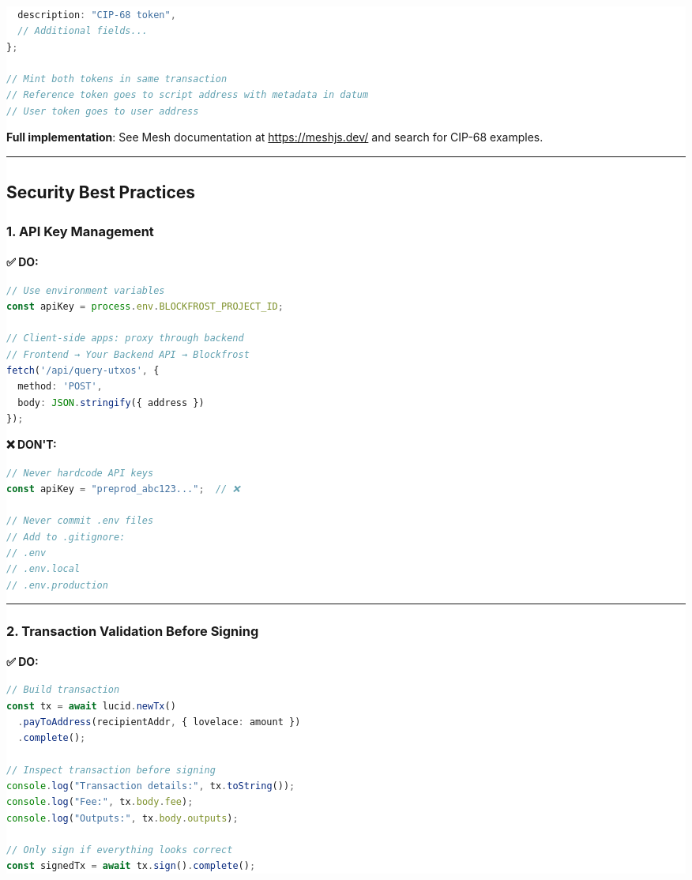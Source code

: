 ```typescript
  description: "CIP-68 token",
  // Additional fields...
};

// Mint both tokens in same transaction
// Reference token goes to script address with metadata in datum
// User token goes to user address
```

**Full implementation**: See Mesh documentation at https://meshjs.dev/ and search for CIP-68 examples.

---

## Security Best Practices

### 1. API Key Management

**✅ DO:**
```typescript
// Use environment variables
const apiKey = process.env.BLOCKFROST_PROJECT_ID;

// Client-side apps: proxy through backend
// Frontend → Your Backend API → Blockfrost
fetch('/api/query-utxos', {
  method: 'POST',
  body: JSON.stringify({ address })
});
```

**❌ DON'T:**
```typescript
// Never hardcode API keys
const apiKey = "preprod_abc123...";  // ❌

// Never commit .env files
// Add to .gitignore:
// .env
// .env.local
// .env.production
```

---

### 2. Transaction Validation Before Signing

**✅ DO:**
```typescript
// Build transaction
const tx = await lucid.newTx()
  .payToAddress(recipientAddr, { lovelace: amount })
  .complete();

// Inspect transaction before signing
console.log("Transaction details:", tx.toString());
console.log("Fee:", tx.body.fee);
console.log("Outputs:", tx.body.outputs);

// Only sign if everything looks correct
const signedTx = await tx.sign().complete();
```
